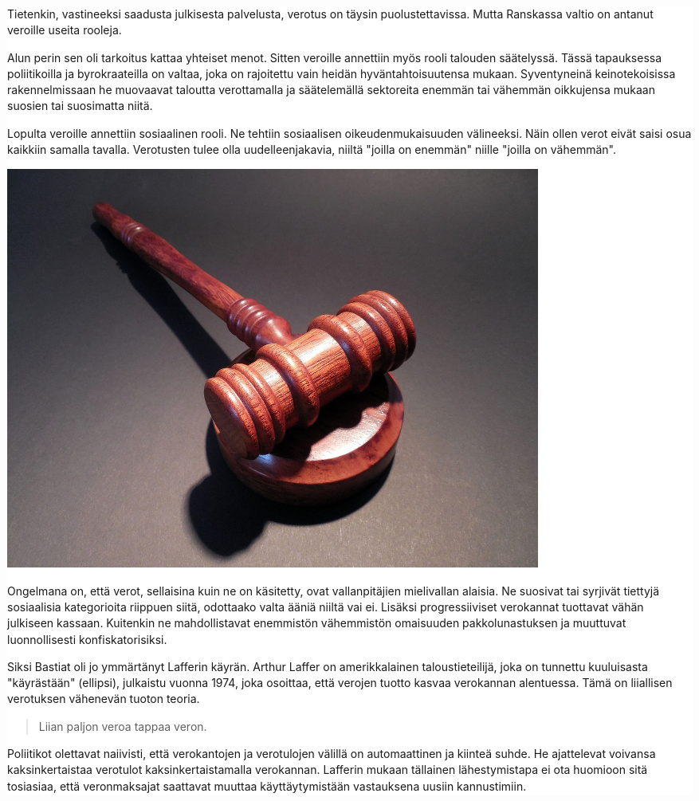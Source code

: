 Tietenkin, vastineeksi saadusta julkisesta palvelusta, verotus on täysin puolustettavissa. Mutta Ranskassa valtio on antanut veroille useita rooleja.

Alun perin sen oli tarkoitus kattaa yhteiset menot. Sitten veroille annettiin myös rooli talouden säätelyssä. Tässä tapauksessa poliitikoilla ja byrokraateilla on valtaa, joka on rajoitettu vain heidän hyväntahtoisuutensa mukaan. Syventyneinä keinotekoisissa rakennelmissaan he muovaavat taloutta verottamalla ja säätelemällä sektoreita enemmän tai vähemmän oikkujensa mukaan suosien tai suosimatta niitä.

Lopulta veroille annettiin sosiaalinen rooli. Ne tehtiin sosiaalisen oikeudenmukaisuuden välineeksi. Näin ollen verot eivät saisi osua kaikkiin samalla tavalla. Verotusten tulee olla uudelleenjakavia, niiltä "joilla on enemmän" niille "joilla on vähemmän".

![kuva](assets/en/086.webp)

Ongelmana on, että verot, sellaisina kuin ne on käsitetty, ovat vallanpitäjien mielivallan alaisia. Ne suosivat tai syrjivät tiettyjä sosiaalisia kategorioita riippuen siitä, odottaako valta ääniä niiltä vai ei. Lisäksi progressiiviset verokannat tuottavat vähän julkiseen kassaan. Kuitenkin ne mahdollistavat enemmistön vähemmistön omaisuuden pakkolunastuksen ja muuttuvat luonnollisesti konfiskatorisiksi.

Siksi Bastiat oli jo ymmärtänyt Lafferin käyrän. Arthur Laffer on amerikkalainen taloustieteilijä, joka on tunnettu kuuluisasta "käyrästään" (ellipsi), julkaistu vuonna 1974, joka osoittaa, että verojen tuotto kasvaa verokannan alentuessa. Tämä on liiallisen verotuksen vähenevän tuoton teoria.

> Liian paljon veroa tappaa veron.

Poliitikot olettavat naiivisti, että verokantojen ja verotulojen välillä on automaattinen ja kiinteä suhde. He ajattelevat voivansa kaksinkertaistaa verotulot kaksinkertaistamalla verokannan. Lafferin mukaan tällainen lähestymistapa ei ota huomioon sitä tosiasiaa, että veronmaksajat saattavat muuttaa käyttäytymistään vastauksena uusiin kannustimiin.
